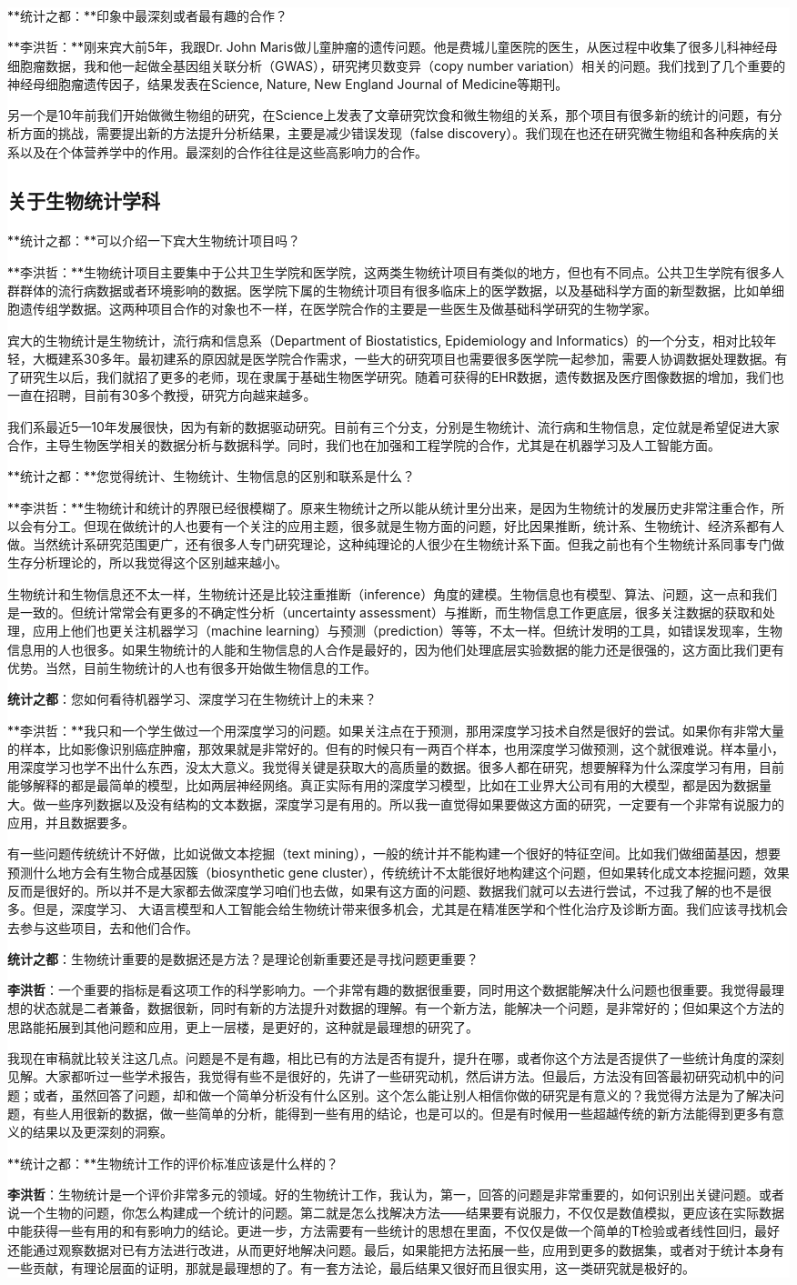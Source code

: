 **统计之都：**印象中最深刻或者最有趣的合作？

**李洪哲：**刚来宾大前5年，我跟Dr. John Maris做儿童肿瘤的遗传问题。他是费城儿童医院的医生，从医过程中收集了很多儿科神经母细胞瘤数据，我和他一起做全基因组关联分析（GWAS），研究拷贝数变异（copy number variation）相关的问题。我们找到了几个重要的神经母细胞瘤遗传因子，结果发表在Science, Nature, New England Journal of Medicine等期刊。

另一个是10年前我们开始做微生物组的研究，在Science上发表了文章研究饮食和微生物组的关系，那个项目有很多新的统计的问题，有分析方面的挑战，需要提出新的方法提升分析结果，主要是减少错误发现（false discovery）。我们现在也还在研究微生物组和各种疾病的关系以及在个体营养学中的作用。最深刻的合作往往是这些高影响力的合作。

## 关于生物统计学科

**统计之都：**可以介绍一下宾大生物统计项目吗？

**李洪哲：**生物统计项目主要集中于公共卫生学院和医学院，这两类生物统计项目有类似的地方，但也有不同点。公共卫生学院有很多人群群体的流行病数据或者环境影响的数据。医学院下属的生物统计项目有很多临床上的医学数据，以及基础科学方面的新型数据，比如单细胞遗传组学数据。这两种项目合作的对象也不一样，在医学院合作的主要是一些医生及做基础科学研究的生物学家。

宾大的生物统计是生物统计，流行病和信息系（Department of Biostatistics, Epidemiology and Informatics）的一个分支，相对比较年轻，大概建系30多年。最初建系的原因就是医学院合作需求，一些大的研究项目也需要很多医学院一起参加，需要人协调数据处理数据。有了研究生以后，我们就招了更多的老师，现在隶属于基础生物医学研究。随着可获得的EHR数据，遗传数据及医疗图像数据的增加，我们也一直在招聘，目前有30多个教授，研究方向越来越多。

我们系最近5—10年发展很快，因为有新的数据驱动研究。目前有三个分支，分别是生物统计、流行病和生物信息，定位就是希望促进大家合作，主导生物医学相关的数据分析与数据科学。同时，我们也在加强和工程学院的合作，尤其是在机器学习及人工智能方面。

**统计之都：**您觉得统计、生物统计、生物信息的区别和联系是什么？

**李洪哲：**生物统计和统计的界限已经很模糊了。原来生物统计之所以能从统计里分出来，是因为生物统计的发展历史非常注重合作，所以会有分工。但现在做统计的人也要有一个关注的应用主题，很多就是生物方面的问题，好比因果推断，统计系、生物统计、经济系都有人做。当然统计系研究范围更广，还有很多人专门研究理论，这种纯理论的人很少在生物统计系下面。但我之前也有个生物统计系同事专门做生存分析理论的，所以我觉得这个区别越来越小。

生物统计和生物信息还不太一样，生物统计还是比较注重推断（inference）角度的建模。生物信息也有模型、算法、问题，这一点和我们是一致的。但统计常常会有更多的不确定性分析（uncertainty assessment）与推断，而生物信息工作更底层，很多关注数据的获取和处理，应用上他们也更关注机器学习（machine learning）与预测（prediction）等等，不太一样。但统计发明的工具，如错误发现率，生物信息用的人也很多。如果生物统计的人能和生物信息的人合作是最好的，因为他们处理底层实验数据的能力还是很强的，这方面比我们更有优势。当然，目前生物统计的人也有很多开始做生物信息的工作。

**统计之都**：您如何看待机器学习、深度学习在生物统计上的未来？

**李洪哲：**我只和一个学生做过一个用深度学习的问题。如果关注点在于预测，那用深度学习技术自然是很好的尝试。如果你有非常大量的样本，比如影像识别癌症肿瘤，那效果就是非常好的。但有的时候只有一两百个样本，也用深度学习做预测，这个就很难说。样本量小，用深度学习也学不出什么东西，没太大意义。我觉得关键是获取大的高质量的数据。很多人都在研究，想要解释为什么深度学习有用，目前能够解释的都是最简单的模型，比如两层神经网络。真正实际有用的深度学习模型，比如在工业界大公司有用的大模型，都是因为数据量大。做一些序列数据以及没有结构的文本数据，深度学习是有用的。所以我一直觉得如果要做这方面的研究，一定要有一个非常有说服力的应用，并且数据要多。

有一些问题传统统计不好做，比如说做文本挖掘（text mining），一般的统计并不能构建一个很好的特征空间。比如我们做细菌基因，想要预测什么地方会有生物合成基因簇（biosynthetic gene cluster），传统统计不太能很好地构建这个问题，但如果转化成文本挖掘问题，效果反而是很好的。所以并不是大家都去做深度学习咱们也去做，如果有这方面的问题、数据我们就可以去进行尝试，不过我了解的也不是很多。但是，深度学习、 大语言模型和人工智能会给生物统计带来很多机会，尤其是在精准医学和个性化治疗及诊断方面。我们应该寻找机会去参与这些项目，去和他们合作。

**统计之都**：生物统计重要的是数据还是方法？是理论创新重要还是寻找问题更重要？

**李洪哲**：一个重要的指标是看这项工作的科学影响力。一个非常有趣的数据很重要，同时用这个数据能解决什么问题也很重要。我觉得最理想的状态就是二者兼备，数据很新，同时有新的方法提升对数据的理解。有一个新方法，能解决一个问题，是非常好的；但如果这个方法的思路能拓展到其他问题和应用，更上一层楼，是更好的，这种就是最理想的研究了。

我现在审稿就比较关注这几点。问题是不是有趣，相比已有的方法是否有提升，提升在哪，或者你这个方法是否提供了一些统计角度的深刻见解。大家都听过一些学术报告，我觉得有些不是很好的，先讲了一些研究动机，然后讲方法。但最后，方法没有回答最初研究动机中的问题；或者，虽然回答了问题，却和做一个简单分析没有什么区别。这个怎么能让别人相信你做的研究是有意义的？我觉得方法是为了解决问题，有些人用很新的数据，做一些简单的分析，能得到一些有用的结论，也是可以的。但是有时候用一些超越传统的新方法能得到更多有意义的结果以及更深刻的洞察。

**统计之都：**生物统计工作的评价标准应该是什么样的？

**李洪哲**：生物统计是一个评价非常多元的领域。好的生物统计工作，我认为，第一，回答的问题是非常重要的，如何识别出关键问题。或者说一个生物的问题，你怎么构建成一个统计的问题。第二就是怎么找解决方法——结果要有说服力，不仅仅是数值模拟，更应该在实际数据中能获得一些有用的和有影响力的结论。更进一步，方法需要有一些统计的思想在里面，不仅仅是做一个简单的T检验或者线性回归，最好还能通过观察数据对已有方法进行改进，从而更好地解决问题。最后，如果能把方法拓展一些，应用到更多的数据集，或者对于统计本身有一些贡献，有理论层面的证明，那就是最理想的了。有一套方法论，最后结果又很好而且很实用，这一类研究就是极好的。
